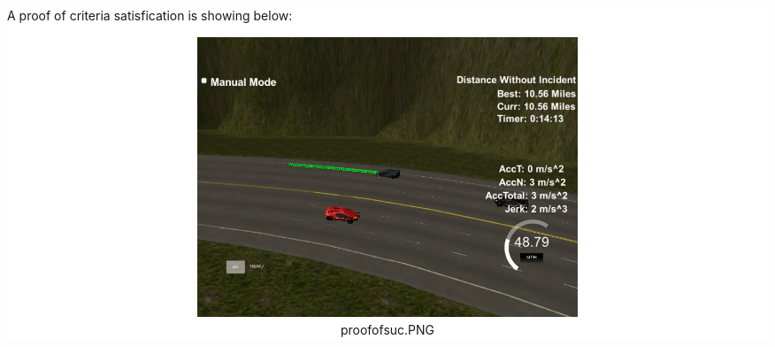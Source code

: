   A proof of criteria satisfication is showing below:
          <p align="center">
             <img src="./proofofsuc.PNG" alt="DEMO" width="50%" height="50%">
             <br>proofofsuc.PNG
        </p>
